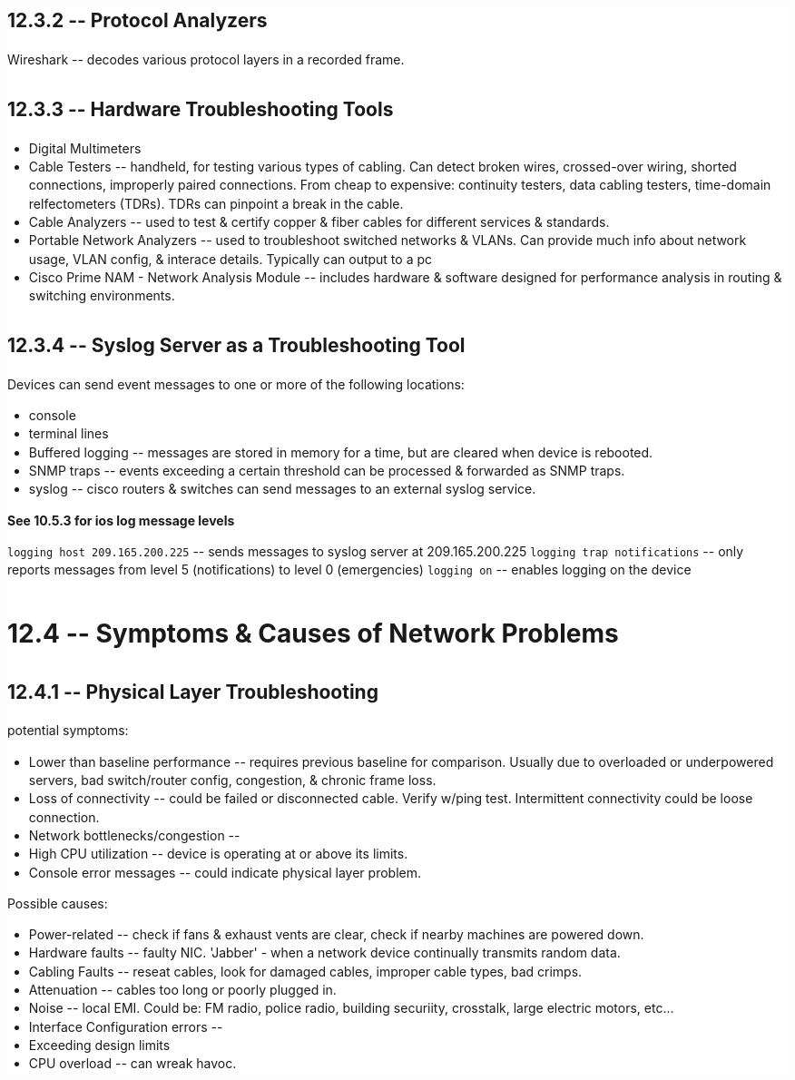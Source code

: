 ## 12.3.2 -- Protocol Analyzers
Wireshark -- decodes various protocol layers in a recorded frame. 


## 12.3.3 -- Hardware Troubleshooting Tools
* Digital Multimeters
* Cable Testers -- handheld, for testing various types of cabling. Can detect broken wires, crossed-over wiring, shorted connections, improperly paired connections. From cheap to expensive: continuity testers, data cabling testers, time-domain relfectometers (TDRs).  TDRs can pinpoint a break in the cable.
* Cable Analyzers -- used to test & certify copper & fiber cables for different services & standards.
* Portable Network Analyzers -- used to troubleshoot switched networks & VLANs. Can provide much info about network usage, VLAN config, & interace details. Typically can output to a pc
* Cisco Prime NAM - Network Analysis Module -- includes hardware & software designed for performance analysis in routing & switching environments.


## 12.3.4 -- Syslog Server as a Troubleshooting Tool
Devices can send event messages to one or more of the following locations:
* console
* terminal lines
* Buffered logging -- messages are stored in memory for a time, but are cleared when device is rebooted.
* SNMP traps -- events exceeding a certain threshold can be processed & forwarded as SNMP traps.
* syslog -- cisco routers & switches can send messages to an external syslog service.

**See 10.5.3 for ios log message levels**


`logging host 209.165.200.225` -- sends messages to syslog server at 209.165.200.225
`logging trap notifications` -- only reports messages from level 5 (notifications) to level 0 (emergencies)
`logging on` -- enables logging on the device


# 12.4 -- Symptoms & Causes of Network Problems
## 12.4.1 -- Physical Layer Troubleshooting
potential symptoms:
* Lower than baseline performance -- requires previous baseline for comparison. Usually due to overloaded or underpowered servers, bad switch/router config, congestion, & chronic frame loss.
* Loss of connectivity -- could be failed or disconnected cable. Verify w/ping test. Intermittent connectivity could be loose connection.
* Network bottlenecks/congestion -- 
* High CPU utilization -- device is operating at or above its limits.
* Console error messages -- could indicate physical layer problem.


Possible causes:
* Power-related -- check if fans & exhaust  vents are clear, check if nearby machines are powered down.
* Hardware faults -- faulty NIC. 'Jabber' - when a network device continually transmits random data.
* Cabling Faults -- reseat cables, look for damaged cables, improper cable types, bad crimps.
* Attenuation -- cables too long or poorly plugged in.
* Noise -- local EMI. Could be: FM radio, police radio, building securiity, crosstalk, large electric motors, etc...
* Interface Configuration errors -- 
* Exceeding design limits
* CPU overload -- can wreak havoc.
